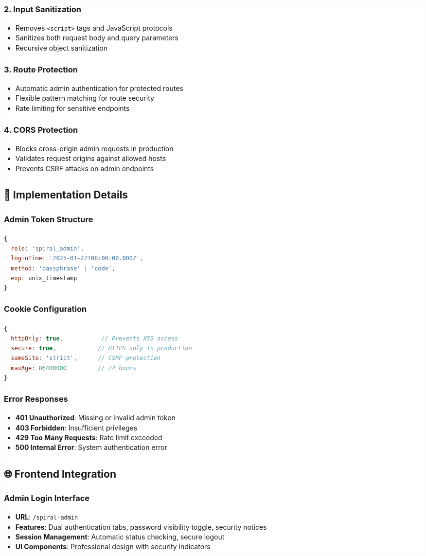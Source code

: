 ### 2. Input Sanitization
- Removes `<script>` tags and JavaScript protocols
- Sanitizes both request body and query parameters
- Recursive object sanitization

### 3. Route Protection
- Automatic admin authentication for protected routes
- Flexible pattern matching for route security
- Rate limiting for sensitive endpoints

### 4. CORS Protection
- Blocks cross-origin admin requests in production
- Validates request origins against allowed hosts
- Prevents CSRF attacks on admin endpoints

## 🔧 Implementation Details

### Admin Token Structure
```javascript
{
  role: 'spiral_admin',
  loginTime: '2025-01-27T08:00:00.000Z',
  method: 'passphrase' | 'code',
  exp: unix_timestamp
}
```

### Cookie Configuration
```javascript
{
  httpOnly: true,           // Prevents XSS access
  secure: true,            // HTTPS only in production
  sameSite: 'strict',      // CSRF protection
  maxAge: 86400000         // 24 hours
}
```

### Error Responses
- **401 Unauthorized**: Missing or invalid admin token
- **403 Forbidden**: Insufficient privileges
- **429 Too Many Requests**: Rate limit exceeded
- **500 Internal Error**: System authentication error

## 🌐 Frontend Integration

### Admin Login Interface
- **URL**: `/spiral-admin`
- **Features**: Dual authentication tabs, password visibility toggle, security notices
- **Session Management**: Automatic status checking, secure logout
- **UI Components**: Professional design with security indicators

